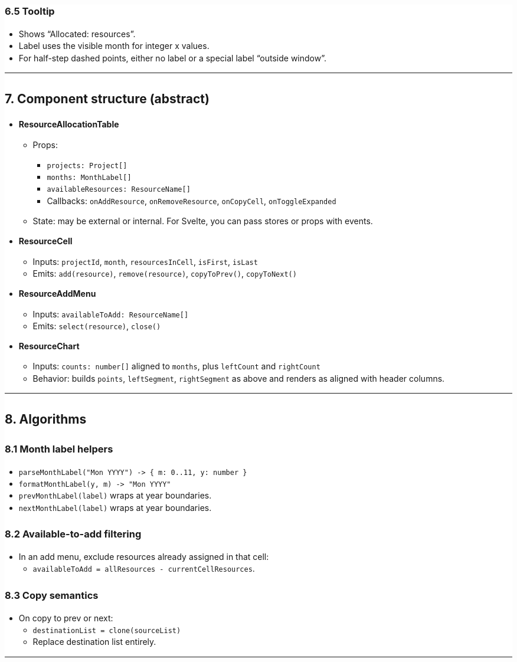 ### 6.5 Tooltip

- Shows “Allocated: <count> resources”.
- Label uses the visible month for integer x values.
- For half-step dashed points, either no label or a special label “outside window”.

---

## 7. Component structure (abstract)

- **ResourceAllocationTable**
  - Props:
    - `projects: Project[]`
    - `months: MonthLabel[]`
    - `availableResources: ResourceName[]`
    - Callbacks: `onAddResource`, `onRemoveResource`, `onCopyCell`, `onToggleExpanded`

  - State: may be external or internal. For Svelte, you can pass stores or props with events.

- **ResourceCell**
  - Inputs: `projectId`, `month`, `resourcesInCell`, `isFirst`, `isLast`
  - Emits: `add(resource)`, `remove(resource)`, `copyToPrev()`, `copyToNext()`

- **ResourceAddMenu**
  - Inputs: `availableToAdd: ResourceName[]`
  - Emits: `select(resource)`, `close()`

- **ResourceChart**
  - Inputs: `counts: number[]` aligned to `months`, plus `leftCount` and `rightCount`
  - Behavior: builds `points`, `leftSegment`, `rightSegment` as above and renders as aligned with header columns.

---

## 8. Algorithms

### 8.1 Month label helpers

- `parseMonthLabel("Mon YYYY") -> { m: 0..11, y: number }`
- `formatMonthLabel(y, m) -> "Mon YYYY"`
- `prevMonthLabel(label)` wraps at year boundaries.
- `nextMonthLabel(label)` wraps at year boundaries.

### 8.2 Available-to-add filtering

- In an add menu, exclude resources already assigned in that cell:
  - `availableToAdd = allResources - currentCellResources`.

### 8.3 Copy semantics

- On copy to prev or next:
  - `destinationList = clone(sourceList)`
  - Replace destination list entirely.

---